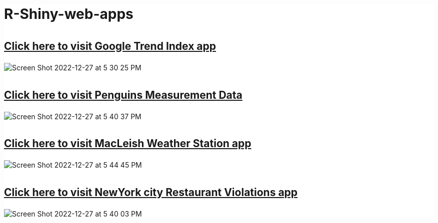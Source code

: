 # R-Shiny-web-apps


## [Click here to visit Google Trend Index app](https://9s5483-radhika-vijayaraghavan.shinyapps.io/Problem02_Revised_GoogleTrendIndex/) 
<img width="1452" alt="Screen Shot 2022-12-27 at 5 30 25 PM" src="https://user-images.githubusercontent.com/56044346/209665939-43a59363-74a0-468d-8f97-b4ffde12cb1e.png">

## [Click here to visit Penguins Measurement Data](https://rvijayaraghavan.shinyapps.io/penguins/?_ga=2.176247845.1893239067.1667202449-2021316318.1666652839)
<img width="1450" alt="Screen Shot 2022-12-27 at 5 40 37 PM" src="https://user-images.githubusercontent.com/56044346/209666573-068b36c2-ded6-48eb-ae48-745ce4caa9fc.png">



## [Click here to visit MacLeish Weather Station app](https://rvijayaraghavan.shinyapps.io/Macleish_Weather_App/?_ga=2.269039473.1893239067.1667202449-2021316318.1666652839) 
<img width="938" alt="Screen Shot 2022-12-27 at 5 44 45 PM" src="https://user-images.githubusercontent.com/56044346/209666411-1bbe2951-df4e-4a2f-b181-009d5f8098d8.png">


## [Click here to visit NewYork city Restaurant Violations app](https://rvijayaraghavan.shinyapps.io/problem_4_Restaurant_Violations_app/?_ga=2.105126915.1893239067.1667202449-2021316318.1666652839) 
<img width="981" alt="Screen Shot 2022-12-27 at 5 40 03 PM" src="https://user-images.githubusercontent.com/56044346/209666176-8f77fd9b-c9af-4bea-89f2-d2a30a257ae5.png">






